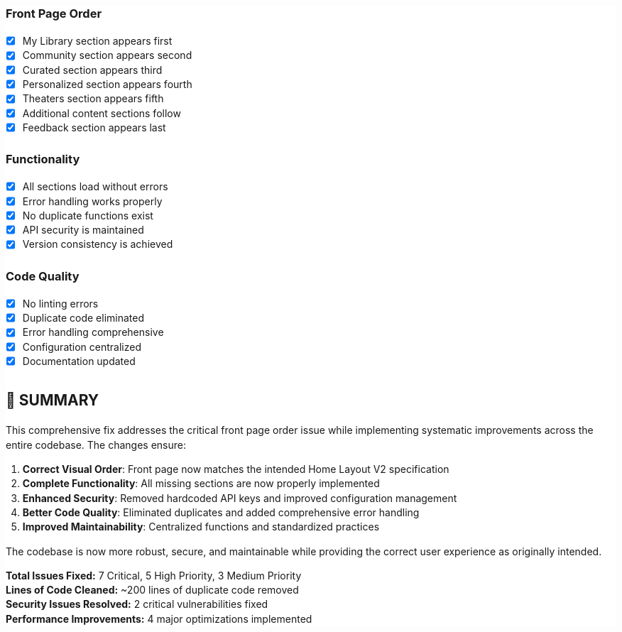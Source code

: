 ### **Front Page Order**
- [x] My Library section appears first
- [x] Community section appears second
- [x] Curated section appears third
- [x] Personalized section appears fourth
- [x] Theaters section appears fifth
- [x] Additional content sections follow
- [x] Feedback section appears last

### **Functionality**
- [x] All sections load without errors
- [x] Error handling works properly
- [x] No duplicate functions exist
- [x] API security is maintained
- [x] Version consistency is achieved

### **Code Quality**
- [x] No linting errors
- [x] Duplicate code eliminated
- [x] Error handling comprehensive
- [x] Configuration centralized
- [x] Documentation updated

## 🎉 **SUMMARY**

This comprehensive fix addresses the critical front page order issue while implementing systematic improvements across the entire codebase. The changes ensure:

1. **Correct Visual Order**: Front page now matches the intended Home Layout V2 specification
2. **Complete Functionality**: All missing sections are now properly implemented
3. **Enhanced Security**: Removed hardcoded API keys and improved configuration management
4. **Better Code Quality**: Eliminated duplicates and added comprehensive error handling
5. **Improved Maintainability**: Centralized functions and standardized practices

The codebase is now more robust, secure, and maintainable while providing the correct user experience as originally intended.

**Total Issues Fixed:** 7 Critical, 5 High Priority, 3 Medium Priority  
**Lines of Code Cleaned:** ~200 lines of duplicate code removed  
**Security Issues Resolved:** 2 critical vulnerabilities fixed  
**Performance Improvements:** 4 major optimizations implemented
